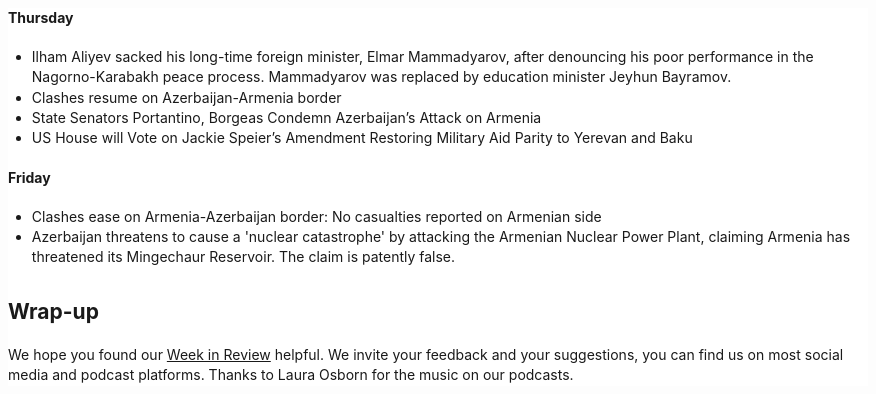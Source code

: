 
#### Thursday
* Ilham Aliyev sacked his long-time foreign minister, Elmar Mammadyarov, after denouncing his poor performance in the Nagorno-Karabakh peace process. Mammadyarov was replaced by education minister Jeyhun Bayramov.
* Clashes resume on Azerbaijan-Armenia border
* State Senators Portantino, Borgeas Condemn Azerbaijan’s Attack on Armenia
* US House will Vote on Jackie Speier’s Amendment Restoring Military Aid Parity to Yerevan and Baku


#### Friday
* Clashes ease on Armenia-Azerbaijan border: No casualties reported on Armenian side  
* Azerbaijan threatens to cause a 'nuclear catastrophe' by attacking the Armenian Nuclear Power Plant, claiming Armenia has threatened its Mingechaur Reservoir. The claim is patently false.


## Wrap-up

We hope you found our [Week in Review](/series/wir) helpful. We invite your feedback and your suggestions, you can find us on most social media and podcast platforms. Thanks to Laura Osborn for the music on our podcasts.

